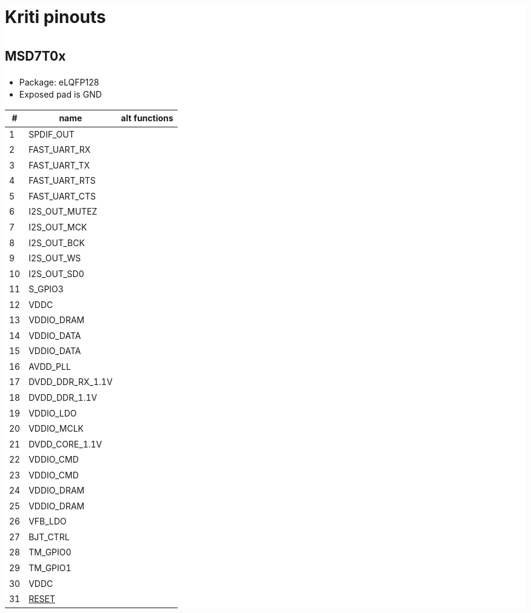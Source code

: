 # Kriti pinouts

## MSD7T0x

-  Package: eLQFP128
-  Exposed pad is GND

|  #  |         name          |              alt functions              |
|-----|-----------------------|-----------------------------------------|
|   1 | SPDIF_OUT             |                                         |
|   2 | FAST_UART_RX          |                                         |
|   3 | FAST_UART_TX          |                                         |
|   4 | FAST_UART_RTS         |                                         |
|   5 | FAST_UART_CTS         |                                         |
|   6 | I2S_OUT_MUTEZ         |                                         |
|   7 | I2S_OUT_MCK           |                                         |
|   8 | I2S_OUT_BCK           |                                         |
|   9 | I2S_OUT_WS            |                                         |
|  10 | I2S_OUT_SD0           |                                         |
|  11 | S_GPIO3               |                                         |
|  12 | VDDC                  |                                         |
|  13 | VDDIO_DRAM            |                                         |
|  14 | VDDIO_DATA            |                                         |
|  15 | VDDIO_DATA            |                                         |
|  16 | AVDD_PLL              |                                         |
|  17 | DVDD_DDR_RX_1.1V      |                                         |
|  18 | DVDD_DDR_1.1V         |                                         |
|  19 | VDDIO_LDO             |                                         |
|  20 | VDDIO_MCLK            |                                         |
|  21 | DVDD_CORE_1.1V        |                                         |
|  22 | VDDIO_CMD             |                                         |
|  23 | VDDIO_CMD             |                                         |
|  24 | VDDIO_DRAM            |                                         |
|  25 | VDDIO_DRAM            |                                         |
|  26 | VFB_LDO               |                                         |
|  27 | BJT_CTRL              |                                         |
|  28 | TM_GPIO0              |                                         |
|  29 | TM_GPIO1              |                                         |
|  30 | VDDC                  |                                         |
|  31 | [RESET](../ip/commonpins.md#pm_reset) |                         |